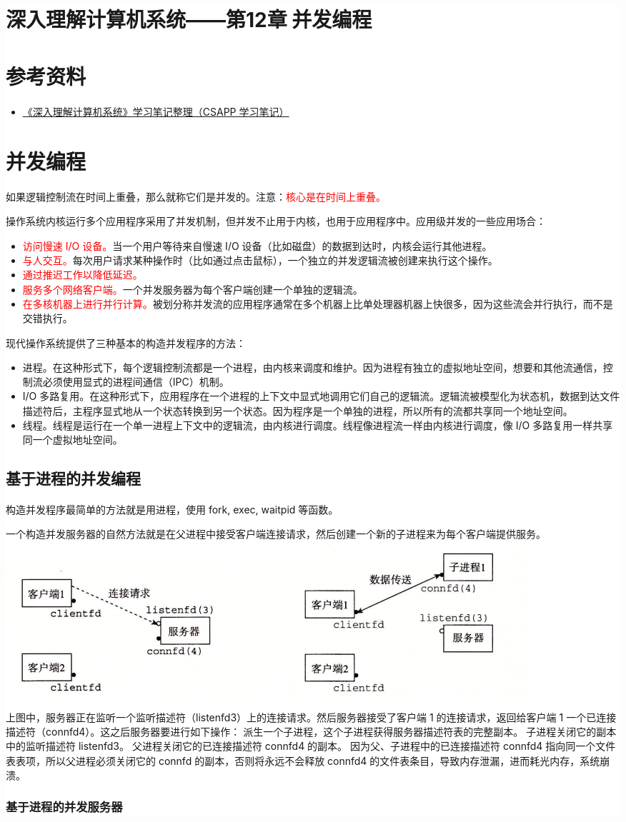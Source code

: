 # 深入理解计算机系统——第12章 并发编程

# 参考资料

* [《深入理解计算机系统》学习笔记整理（CSAPP 学习笔记）](https://www.cnblogs.com/xsqblogs/p/14688428.html)

# 并发编程

如果逻辑控制流在时间上重叠，那么就称它们是并发的。注意：<font color='red'>核心是在时间上重叠。</font>

操作系统内核运行多个应用程序采用了并发机制，但并发不止用于内核，也用于应用程序中。应用级并发的一些应用场合：

* <font color='red'>访问慢速 I/O 设备。</font>当一个用户等待来自慢速 I/O 设备（比如磁盘）的数据到达时，内核会运行其他进程。
* <font color='red'>与人交互。</font>每次用户请求某种操作时（比如通过点击鼠标），一个独立的并发逻辑流被创建来执行这个操作。
* <font color='red'>通过推迟工作以降低延迟。</font>
* <font color='red'>服务多个网络客户端。</font>一个并发服务器为每个客户端创建一个单独的逻辑流。
* <font color='red'>在多核机器上进行并行计算。</font>被划分称并发流的应用程序通常在多个机器上比单处理器机器上快很多，因为这些流会并行执行，而不是交错执行。

现代操作系统提供了三种基本的构造并发程序的方法：

* 进程。在这种形式下，每个逻辑控制流都是一个进程，由内核来调度和维护。因为进程有独立的虚拟地址空间，想要和其他流通信，控制流必须使用显式的进程间通信（IPC）机制。
* I/O 多路复用。在这种形式下，应用程序在一个进程的上下文中显式地调用它们自己的逻辑流。逻辑流被模型化为状态机，数据到达文件描述符后，主程序显式地从一个状态转换到另一个状态。因为程序是一个单独的进程，所以所有的流都共享同一个地址空间。
* 线程。线程是运行在一个单一进程上下文中的逻辑流，由内核进行调度。线程像进程流一样由内核进行调度，像 I/O 多路复用一样共享同一个虚拟地址空间。

##  基于进程的并发编程

构造并发程序最简单的方法就是用进程，使用 fork, exec, waitpid 等函数。

一个构造并发服务器的自然方法就是在父进程中接受客户端连接请求，然后创建一个新的子进程来为每个客户端提供服务。

![并发服务器1](./images/concurrentProgram/并发服务器1.png)

上图中，服务器正在监听一个监听描述符（listenfd3）上的连接请求。然后服务器接受了客户端 1 的连接请求，返回给客户端 1 一个已连接描述符（connfd4）。这之后服务器要进行如下操作：
派生一个子进程，这个子进程获得服务器描述符表的完整副本。
子进程关闭它的副本中的监听描述符 listenfd3。
父进程关闭它的已连接描述符 connfd4 的副本。
因为父、子进程中的已连接描述符 connfd4 指向同一个文件表表项，所以父进程必须关闭它的 connfd 的副本，否则将永远不会释放 connfd4 的文件表条目，导致内存泄漏，进而耗光内存，系统崩溃。

### 基于进程的并发服务器
